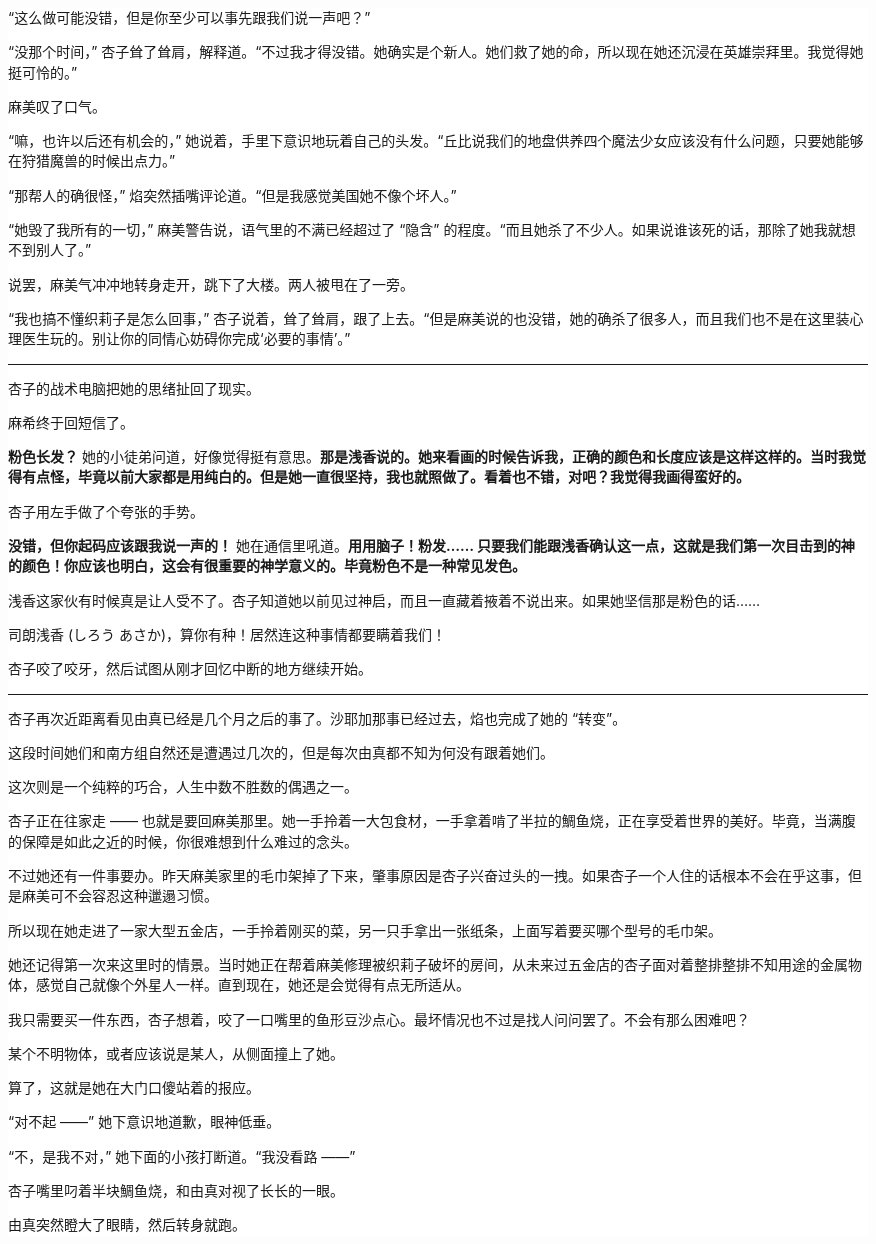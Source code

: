 “这么做可能没错，但是你至少可以事先跟我们说一声吧？”

“没那个时间，” 杏子耸了耸肩，解释道。“不过我才得没错。她确实是个新人。她们救了她的命，所以现在她还沉浸在英雄崇拜里。我觉得她挺可怜的。”

麻美叹了口气。

“嘛，也许以后还有机会的，” 她说着，手里下意识地玩着自己的头发。“丘比说我们的地盘供养四个魔法少女应该没有什么问题，只要她能够在狩猎魔兽的时候出点力。”

“那帮人的确很怪，” 焰突然插嘴评论道。“但是我感觉美国她不像个坏人。”

“她毁了我所有的一切，” 麻美警告说，语气里的不满已经超过了 “隐含” 的程度。“而且她杀了不少人。如果说谁该死的话，那除了她我就想不到别人了。”

说罢，麻美气冲冲地转身走开，跳下了大楼。两人被甩在了一旁。

“我也搞不懂织莉子是怎么回事，” 杏子说着，耸了耸肩，跟了上去。“但是麻美说的也没错，她的确杀了很多人，而且我们也不是在这里装心理医生玩的。别让你的同情心妨碍你完成‘必要的事情’。”

---

杏子的战术电脑把她的思绪扯回了现实。

麻希终于回短信了。

**粉色长发？** 她的小徒弟问道，好像觉得挺有意思。**那是浅香说的。她来看画的时候告诉我，正确的颜色和长度应该是这样这样的。当时我觉得有点怪，毕竟以前大家都是用纯白的。但是她一直很坚持，我也就照做了。看着也不错，对吧？我觉得我画得蛮好的。**

杏子用左手做了个夸张的手势。

**没错，但你起码应该跟我说一声的！** 她在通信里吼道。**用用脑子！粉发…… 只要我们能跟浅香确认这一点，这就是我们第一次目击到的神的颜色！你应该也明白，这会有很重要的神学意义的。毕竟粉色不是一种常见发色。**

浅香这家伙有时候真是让人受不了。杏子知道她以前见过神启，而且一直藏着掖着不说出来。如果她坚信那是粉色的话……

司朗浅香 (しろう あさか)，算你有种！居然连这种事情都要瞒着我们！

杏子咬了咬牙，然后试图从刚才回忆中断的地方继续开始。

---

杏子再次近距离看见由真已经是几个月之后的事了。沙耶加那事已经过去，焰也完成了她的 “转变”。

这段时间她们和南方组自然还是遭遇过几次的，但是每次由真都不知为何没有跟着她们。

这次则是一个纯粹的巧合，人生中数不胜数的偶遇之一。

杏子正在往家走 —— 也就是要回麻美那里。她一手拎着一大包食材，一手拿着啃了半拉的鯛鱼烧，正在享受着世界的美好。毕竟，当满腹的保障是如此之近的时候，你很难想到什么难过的念头。

不过她还有一件事要办。昨天麻美家里的毛巾架掉了下来，肇事原因是杏子兴奋过头的一拽。如果杏子一个人住的话根本不会在乎这事，但是麻美可不会容忍这种邋遢习惯。

所以现在她走进了一家大型五金店，一手拎着刚买的菜，另一只手拿出一张纸条，上面写着要买哪个型号的毛巾架。

她还记得第一次来这里时的情景。当时她正在帮着麻美修理被织莉子破坏的房间，从未来过五金店的杏子面对着整排整排不知用途的金属物体，感觉自己就像个外星人一样。直到现在，她还是会觉得有点无所适从。

我只需要买一件东西，杏子想着，咬了一口嘴里的鱼形豆沙点心。最坏情况也不过是找人问问罢了。不会有那么困难吧？

某个不明物体，或者应该说是某人，从侧面撞上了她。

算了，这就是她在大门口傻站着的报应。

“对不起 ——” 她下意识地道歉，眼神低垂。

“不，是我不对，” 她下面的小孩打断道。“我没看路 ——”

杏子嘴里叼着半块鯛鱼烧，和由真对视了长长的一眼。

由真突然瞪大了眼睛，然后转身就跑。
